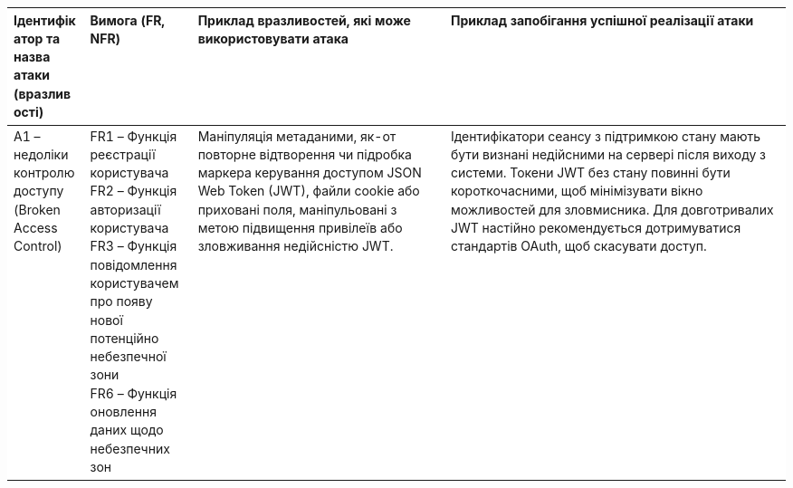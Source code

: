 ###    

| Ідентифікатор та назва атаки (вразливості)                                                                             | Вимога (FR, NFR)                                                                                                                                                                                                                                                                                                                             | Приклад вразливостей, які може використовувати атака                                                                                                                                                                                                                                                                                                                                                                                                                                                                                                                                    | Приклад запобігання успішної реалізації атаки                                                                                                                                                                                                                                                                                                                                                                                                                                                                                                            |
|:-----------------------------------------------------------------------------------------------------------------------|:---------------------------------------------------------------------------------------------------------------------------------------------------------------------------------------------------------------------------------------------------------------------------------------------------------------------------------------------|:----------------------------------------------------------------------------------------------------------------------------------------------------------------------------------------------------------------------------------------------------------------------------------------------------------------------------------------------------------------------------------------------------------------------------------------------------------------------------------------------------------------------------------------------------------------------------------------|:---------------------------------------------------------------------------------------------------------------------------------------------------------------------------------------------------------------------------------------------------------------------------------------------------------------------------------------------------------------------------------------------------------------------------------------------------------------------------------------------------------------------------------------------------------|
 | A1 – недоліки контролю доступу (Broken Access Control)                                                                 | FR1 – Функція реєстрації користувача <br/>FR2 – Функція авторизації користувача <br/>FR3 – Функція повідомлення користувачем про появу нової потенційно небезпечної зони <br/>FR6 – Функція оновлення даних щодо небезпечних зон                                                                                                             | Маніпуляція метаданими, як-от повторне відтворення чи підробка маркера керування доступом JSON Web Token (JWT), файли cookie або приховані поля, маніпульовані з метою підвищення привілеїв або зловживання недійсністю JWT.                                                                                                                                                                                                                                                                                                                                                            | Ідентифікатори сеансу з підтримкою стану мають бути визнані недійсними на сервері після виходу з системи. Токени JWT без стану повинні бути короткочасними, щоб мінімізувати вікно можливостей для зловмисника. Для довготривалих JWT настійно рекомендується дотримуватися стандартів OAuth, щоб скасувати доступ.                                                                                                                                                                                                                                      |